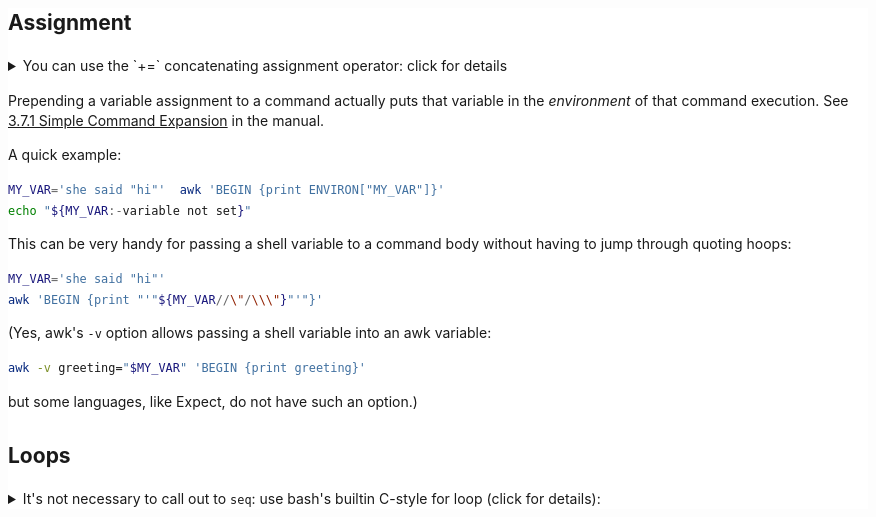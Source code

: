 
## Assignment

<details><summary>You can use the `+=` concatenating assignment operator:
click for details</summary></details>



Prepending a variable assignment to a command actually puts that variable in
the _environment_ of that command execution. See [3.7.1 Simple Command
Expansion](https://www.gnu.org/software/bash/manual/bash.html#Simple-Command-Expansion)
in the manual. 

A quick example:
```bash
MY_VAR='she said "hi"'  awk 'BEGIN {print ENVIRON["MY_VAR"]}'
echo "${MY_VAR:-variable not set}"
```
This can be very handy for passing a shell variable to a command body without having to jump through quoting hoops:
```bash
MY_VAR='she said "hi"'
awk 'BEGIN {print "'"${MY_VAR//\"/\\\"}"'"}'
```

(Yes, awk's `-v` option allows passing a shell variable into an awk variable:
```bash
awk -v greeting="$MY_VAR" 'BEGIN {print greeting}'
```
but some languages, like Expect, do not have such an option.)


## Loops

<details><summary>It's not necessary to call out to <code>seq</code>: use
bash's builtin C-style for loop (click for details):</summary></details>


[getopts]: https://web.archive.org/web/20230324055145/http://wiki.bash-hackers.org/howto/getopts_tutorial
[getopts-so]: https://stackoverflow.com/search?q=%5Bbash%5D+getopts
[read-r]: https://stackoverflow.com/a/26480210/7552